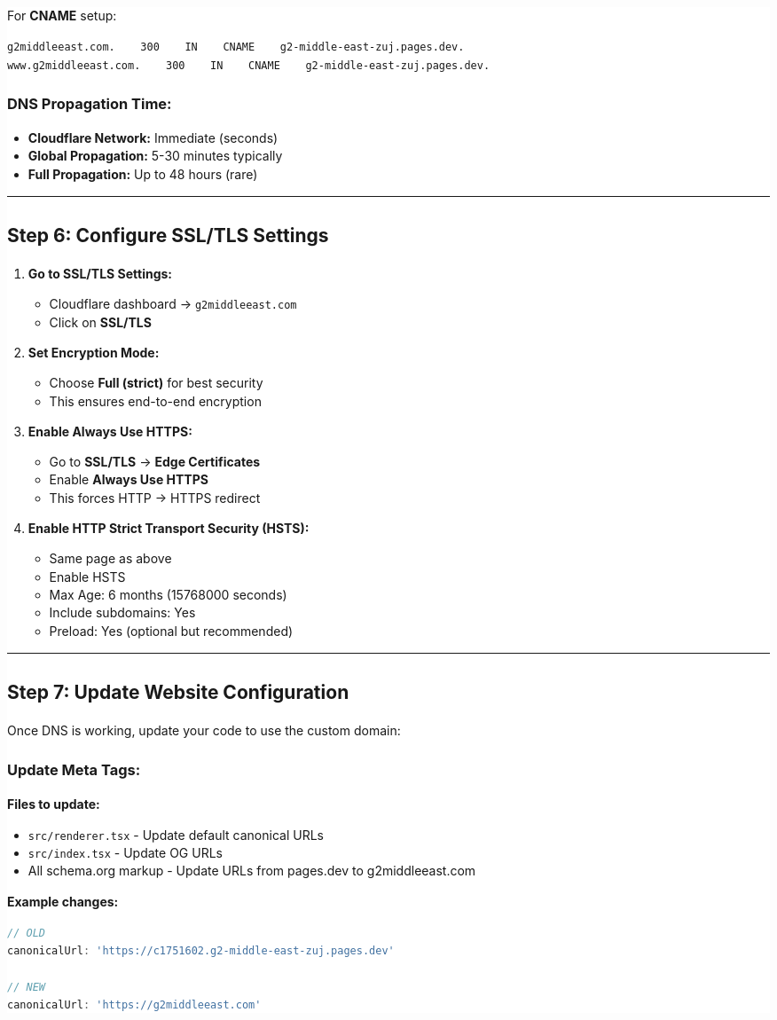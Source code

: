 For **CNAME** setup:
```
g2middleeast.com.    300    IN    CNAME    g2-middle-east-zuj.pages.dev.
www.g2middleeast.com.    300    IN    CNAME    g2-middle-east-zuj.pages.dev.
```

### DNS Propagation Time:

- **Cloudflare Network:** Immediate (seconds)
- **Global Propagation:** 5-30 minutes typically
- **Full Propagation:** Up to 48 hours (rare)

---

## Step 6: Configure SSL/TLS Settings

1. **Go to SSL/TLS Settings:**
   - Cloudflare dashboard → `g2middleeast.com`
   - Click on **SSL/TLS**

2. **Set Encryption Mode:**
   - Choose **Full (strict)** for best security
   - This ensures end-to-end encryption

3. **Enable Always Use HTTPS:**
   - Go to **SSL/TLS** → **Edge Certificates**
   - Enable **Always Use HTTPS**
   - This forces HTTP → HTTPS redirect

4. **Enable HTTP Strict Transport Security (HSTS):**
   - Same page as above
   - Enable HSTS
   - Max Age: 6 months (15768000 seconds)
   - Include subdomains: Yes
   - Preload: Yes (optional but recommended)

---

## Step 7: Update Website Configuration

Once DNS is working, update your code to use the custom domain:

### Update Meta Tags:

**Files to update:**
- `src/renderer.tsx` - Update default canonical URLs
- `src/index.tsx` - Update OG URLs
- All schema.org markup - Update URLs from pages.dev to g2middleeast.com

**Example changes:**

```typescript
// OLD
canonicalUrl: 'https://c1751602.g2-middle-east-zuj.pages.dev'

// NEW
canonicalUrl: 'https://g2middleeast.com'
```
